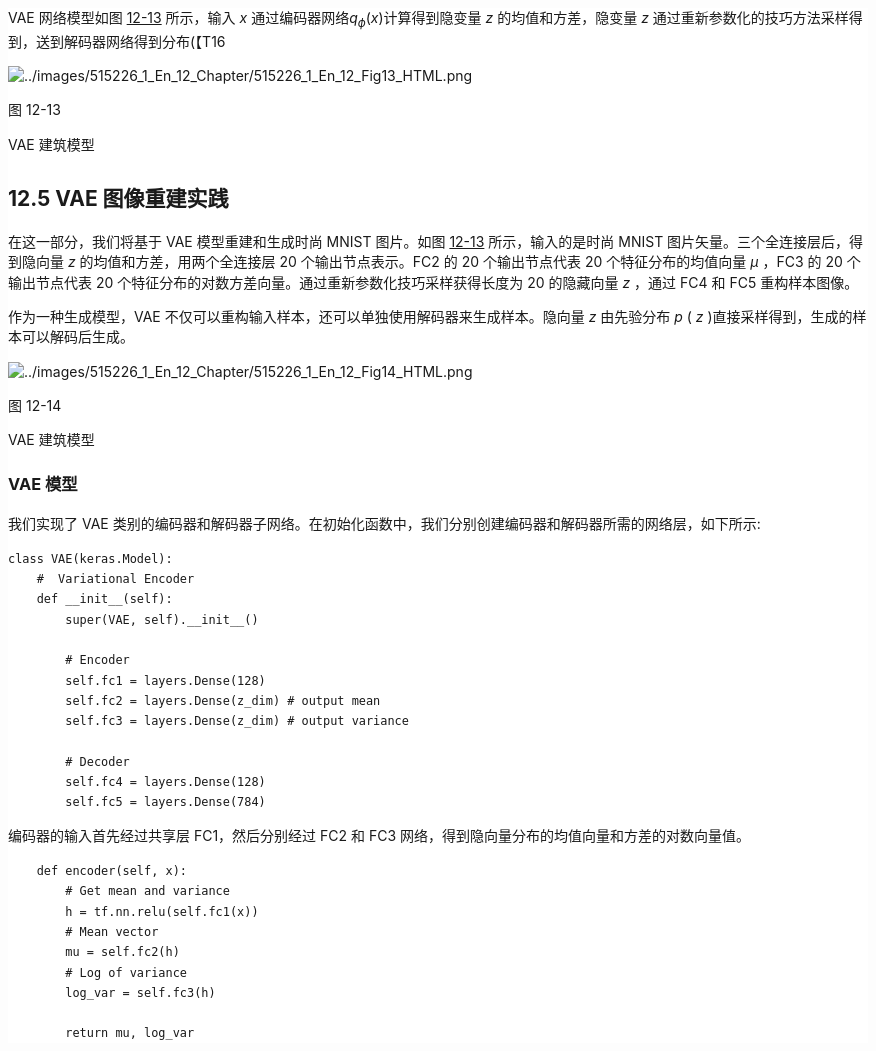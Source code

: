 VAE 网络模型如图 [12-13](#Fig13) 所示，输入 *x* 通过编码器网络*q*<sub>*ϕ*</sub>(*x*)计算得到隐变量 *z* 的均值和方差，隐变量 *z* 通过重新参数化的技巧方法采样得到，送到解码器网络得到分布(【T16

![../images/515226_1_En_12_Chapter/515226_1_En_12_Fig13_HTML.png](../images/515226_1_En_12_Chapter/515226_1_En_12_Fig13_HTML.png)

图 12-13

VAE 建筑模型

## 12.5 VAE 图像重建实践

在这一部分，我们将基于 VAE 模型重建和生成时尚 MNIST 图片。如图 [12-13](#Fig13) 所示，输入的是时尚 MNIST 图片矢量。三个全连接层后，得到隐向量 *z* 的均值和方差，用两个全连接层 20 个输出节点表示。FC2 的 20 个输出节点代表 20 个特征分布的均值向量 *μ* ，FC3 的 20 个输出节点代表 20 个特征分布的对数方差向量。通过重新参数化技巧采样获得长度为 20 的隐藏向量 *z* ，通过 FC4 和 FC5 重构样本图像。

作为一种生成模型，VAE 不仅可以重构输入样本，还可以单独使用解码器来生成样本。隐向量 *z* 由先验分布 *p* ( *z* )直接采样得到，生成的样本可以解码后生成。

![../images/515226_1_En_12_Chapter/515226_1_En_12_Fig14_HTML.png](../images/515226_1_En_12_Chapter/515226_1_En_12_Fig14_HTML.png)

图 12-14

VAE 建筑模型

### VAE 模型

我们实现了 VAE 类别的编码器和解码器子网络。在初始化函数中，我们分别创建编码器和解码器所需的网络层，如下所示:

```
class VAE(keras.Model):
    #  Variational Encoder
    def __init__(self):
        super(VAE, self).__init__()

        # Encoder
        self.fc1 = layers.Dense(128)
        self.fc2 = layers.Dense(z_dim) # output mean
        self.fc3 = layers.Dense(z_dim) # output variance

        # Decoder
        self.fc4 = layers.Dense(128)
        self.fc5 = layers.Dense(784)

```

编码器的输入首先经过共享层 FC1，然后分别经过 FC2 和 FC3 网络，得到隐向量分布的均值向量和方差的对数向量值。

```
    def encoder(self, x):
        # Get mean and variance
        h = tf.nn.relu(self.fc1(x))
        # Mean vector
        mu = self.fc2(h)
        # Log of variance
        log_var = self.fc3(h)

        return mu, log_var

```

